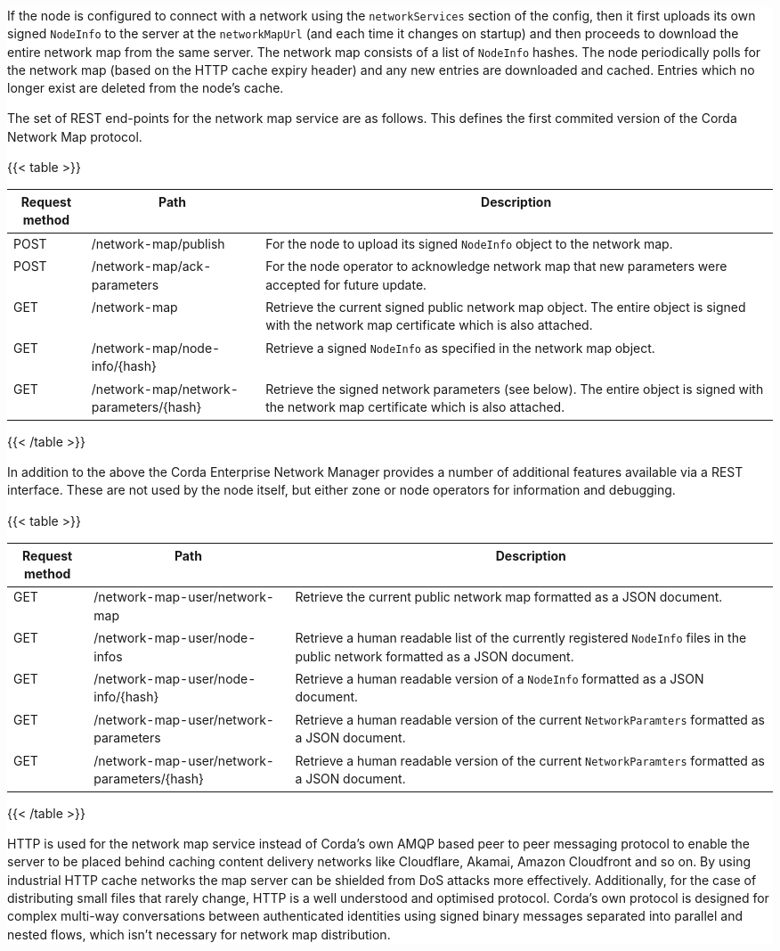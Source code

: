 If the node is configured to connect with a network using the `networkServices` section of the config, then it first uploads its own signed `NodeInfo`
to the server at the `networkMapUrl` (and each time it changes on startup) and then proceeds to download the entire network map from
the same server. The network map consists of a list of `NodeInfo` hashes. The node periodically polls for the network map
(based on the HTTP cache expiry header) and any new entries are downloaded and cached. Entries which no longer exist are deleted from the node’s cache.

The set of REST end-points for the network map service are as follows. This defines the first commited version of the Corda Network Map protocol.


{{< table >}}

|Request method|Path|Description|
|----------------|-----------------------------------------|----------------------------------------------------------------------------------------------------------------------------------------------|
|POST|/network-map/publish|For the node to upload its signed `NodeInfo` object to the network map.|
|POST|/network-map/ack-parameters|For the node operator to acknowledge network map that new parameters were accepted for future update.|
|GET|/network-map|Retrieve the current signed public network map object. The entire object is signed with the network map certificate which is also attached.|
|GET|/network-map/node-info/{hash}|Retrieve a signed `NodeInfo` as specified in the network map object.|
|GET|/network-map/network-parameters/{hash}|Retrieve the signed network parameters (see below). The entire object is signed with the network map certificate which is also attached.|

{{< /table >}}

In addition to the above the Corda Enterprise Network Manager provides a number of additional features available via a REST interface. These are not used by the node itself, but
either zone or node operators for information and debugging.


{{< table >}}

|Request method|Path|Description|
|----------------|---------------------------------------------|----------------------------------------------------------------------------------------------------------------------------------------------|
|GET|/network-map-user/network-map|Retrieve the current public network map formatted as a JSON document.|
|GET|/network-map-user/node-infos|Retrieve a human readable list of the currently registered `NodeInfo` files in the public network formatted as a JSON document.|
|GET|/network-map-user/node-info/{hash}|Retrieve a human readable version of a `NodeInfo` formatted as a JSON document.|
|GET|/network-map-user/network-parameters|Retrieve a human readable version of the current `NetworkParamters` formatted as a JSON document.|
|GET|/network-map-user/network-parameters/{hash}|Retrieve a human readable version of the current `NetworkParamters` formatted as a JSON document.|

{{< /table >}}

HTTP is used for the network map service instead of Corda’s own AMQP based peer to peer messaging protocol to
enable the server to be placed behind caching content delivery networks like Cloudflare, Akamai, Amazon Cloudfront and so on.
By using industrial HTTP cache networks the map server can be shielded from DoS attacks more effectively. Additionally,
for the case of distributing small files that rarely change, HTTP is a well understood and optimised protocol. Corda’s
own protocol is designed for complex multi-way conversations between authenticated identities using signed binary
messages separated into parallel and nested flows, which isn’t necessary for network map distribution.
